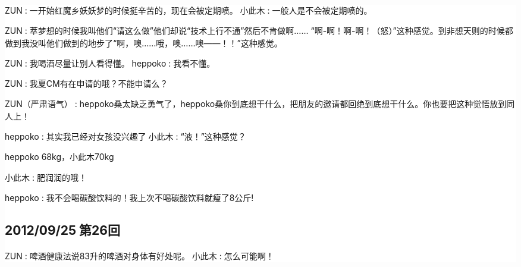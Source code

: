   

ZUN
: 一开始红魔乡妖妖梦的时候挺辛苦的，现在会被定期喷。
小此木
: 一般人是不会被定期喷的。

  
  

  

ZUN
: 萃梦想的时候我叫他们“请这么做”他们却说“技术上行不通”然后不肯做啊…… “啊-啊！啊-啊！（怒）”这种感觉。到非想天则的时候都做到我没叫他们做到的地步了“啊，噢……哦，噢……噢——！！”这种感觉。

  
  

  

ZUN
: 我喝酒尽量让别人看得懂。
heppoko
: 我看不懂。

  
  

  

ZUN
: 我夏CM有在申请的哦？不能申请么？

  
  

  

ZUN（严肃语气）
: heppoko桑太缺乏勇气了，heppoko桑你到底想干什么，把朋友的邀请都回绝到底想干什么。你也要把这种觉悟放到同人上！

  
  

  

heppoko
: 其实我已经对女孩没兴趣了
小此木
: “液！”这种感觉？

  
  

heppoko 68kg，小此木70kg 
  

小此木
: 肥润润的哦！

  
  

  

heppoko
: 我不会喝碳酸饮料的！我上次不喝碳酸饮料就瘦了8公斤!


## 2012/09/25 第26回
ZUN
: 啤酒健康法说83升的啤酒对身体有好处呢。
小此木
: 怎么可能啊！
